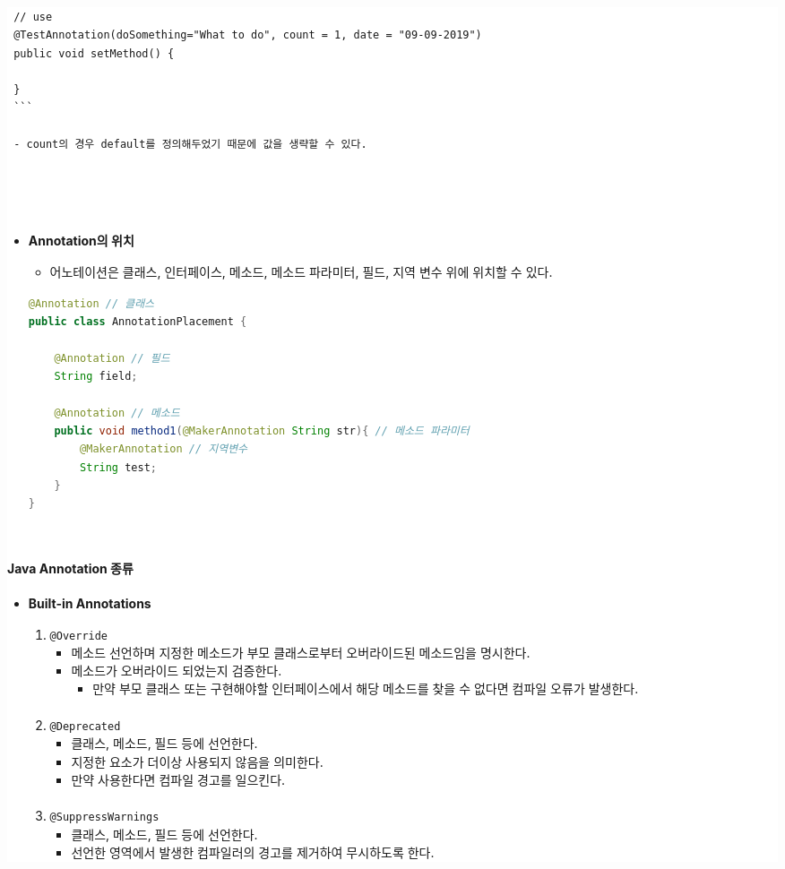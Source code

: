     // use
     @TestAnnotation(doSomething="What to do", count = 1, date = "09-09-2019")
     public void setMethod() {
         
     }
     ```

     - count의 경우 default를 정의해두었기 때문에 값을 생략할 수 있다.

<br/>

<br/>

<br/>

- <b>Annotation의 위치</b>

  - 어노테이션은 클래스, 인터페이스, 메소드, 메소드 파라미터, 필드, 지역 변수 위에 위치할 수 있다.

  ``` java
  @Annotation // 클래스
  public class AnnotationPlacement {
      
      @Annotation // 필드
      String field;
      
      @Annotation // 메소드
      public void method1(@MakerAnnotation String str){ // 메소드 파라미터
          @MakerAnnotation // 지역변수
          String test;
      }
  }
  ```

  

<br/>

#### Java Annotation 종류

- <b>Built-in Annotations</b>

  1. <code>@Override</code>
     - 메소드 선언하며 지정한 메소드가 부모 클래스로부터 오버라이드된 메소드임을 명시한다.
     - 메소드가 오버라이드 되었는지 검증한다.
       - 만약 부모 클래스 또는 구현해야할 인터페이스에서 해당 메소드를 찾을 수 없다면 컴파일 오류가 발생한다.

  <br/>

  2. <code>@Deprecated</code>
     - 클래스, 메소드, 필드 등에 선언한다.
     - 지정한 요소가 더이상 사용되지 않음을 의미한다.
     - 만약 사용한다면 컴파일 경고를 일으킨다.

  <br/>

  3. <code>@SuppressWarnings</code>
     - 클래스, 메소드, 필드 등에 선언한다.
     - 선언한 영역에서 발생한 컴파일러의 경고를 제거하여 무시하도록 한다.
